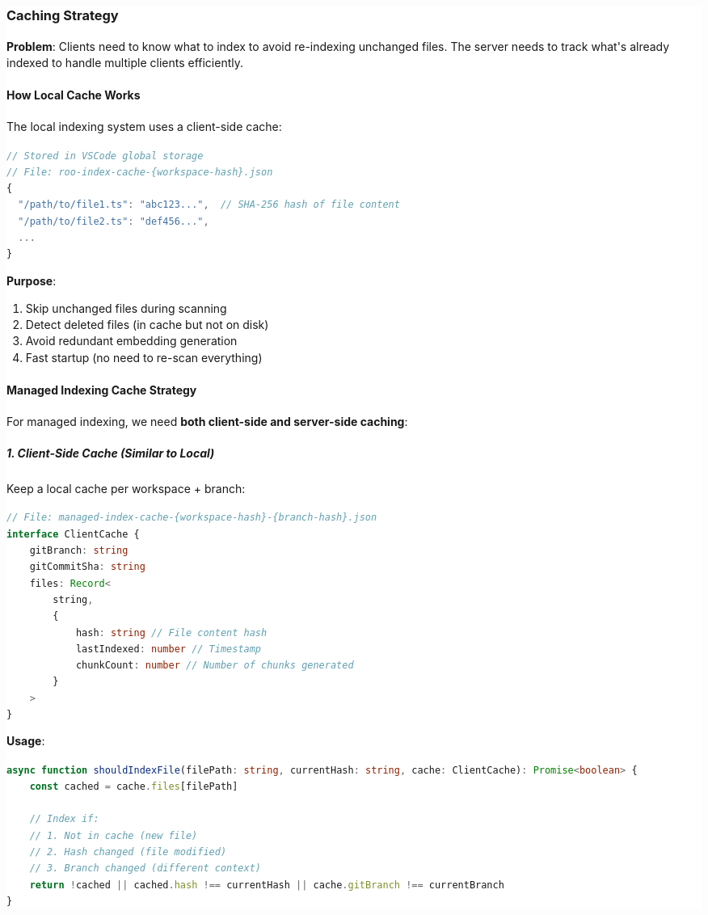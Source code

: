 ### Caching Strategy

**Problem**: Clients need to know what to index to avoid re-indexing unchanged files. The server needs to track what's already indexed to handle multiple clients efficiently.

#### How Local Cache Works

The local indexing system uses a client-side cache:

```typescript
// Stored in VSCode global storage
// File: roo-index-cache-{workspace-hash}.json
{
  "/path/to/file1.ts": "abc123...",  // SHA-256 hash of file content
  "/path/to/file2.ts": "def456...",
  ...
}
```

**Purpose**:

1. Skip unchanged files during scanning
2. Detect deleted files (in cache but not on disk)
3. Avoid redundant embedding generation
4. Fast startup (no need to re-scan everything)

#### Managed Indexing Cache Strategy

For managed indexing, we need **both client-side and server-side caching**:

##### 1. Client-Side Cache (Similar to Local)

Keep a local cache per workspace + branch:

```typescript
// File: managed-index-cache-{workspace-hash}-{branch-hash}.json
interface ClientCache {
	gitBranch: string
	gitCommitSha: string
	files: Record<
		string,
		{
			hash: string // File content hash
			lastIndexed: number // Timestamp
			chunkCount: number // Number of chunks generated
		}
	>
}
```

**Usage**:

```typescript
async function shouldIndexFile(filePath: string, currentHash: string, cache: ClientCache): Promise<boolean> {
	const cached = cache.files[filePath]

	// Index if:
	// 1. Not in cache (new file)
	// 2. Hash changed (file modified)
	// 3. Branch changed (different context)
	return !cached || cached.hash !== currentHash || cache.gitBranch !== currentBranch
}
```
